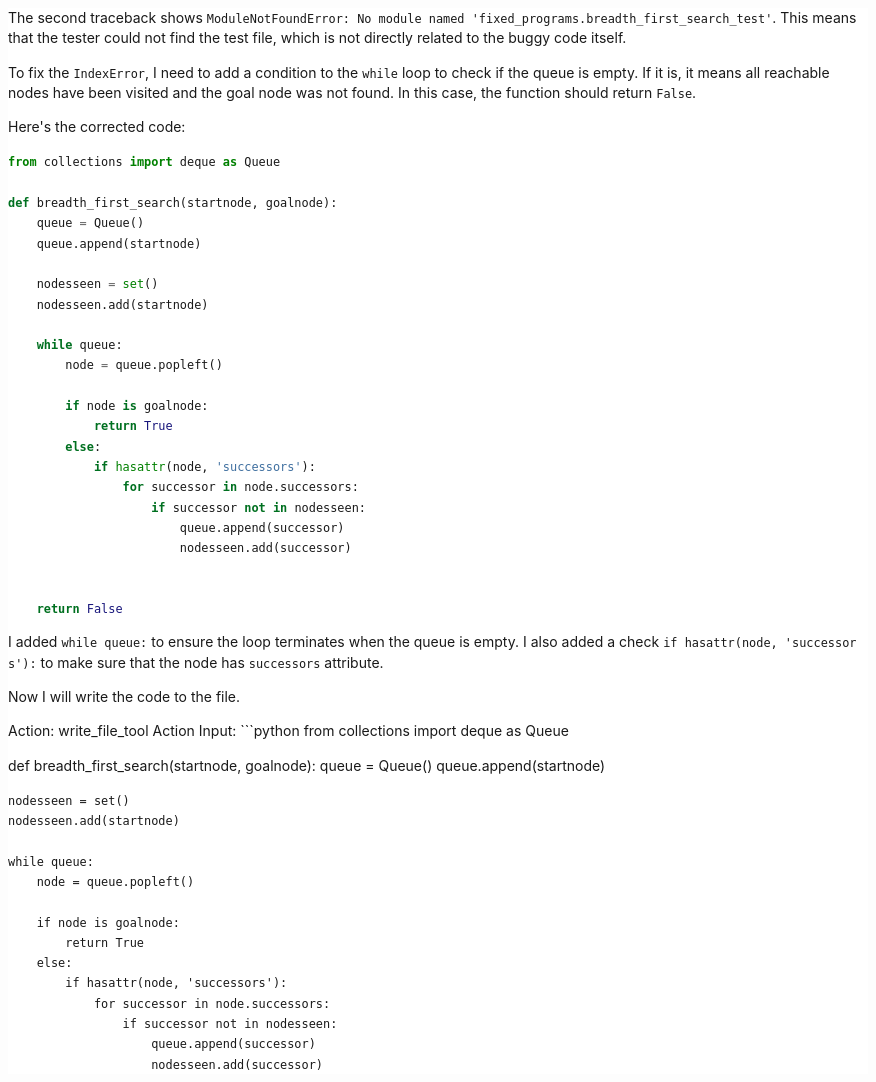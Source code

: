 The second traceback shows `ModuleNotFoundError: No module named 'fixed_programs.breadth_first_search_test'`. This means that the tester could not find the test file, which is not directly related to the buggy code itself.

To fix the `IndexError`, I need to add a condition to the `while` loop to check if the queue is empty. If it is, it means all reachable nodes have been visited and the goal node was not found. In this case, the function should return `False`.

Here's the corrected code:

```python
from collections import deque as Queue
 
def breadth_first_search(startnode, goalnode):
    queue = Queue()
    queue.append(startnode)

    nodesseen = set()
    nodesseen.add(startnode)

    while queue:
        node = queue.popleft()

        if node is goalnode:
            return True
        else:
            if hasattr(node, 'successors'):
                for successor in node.successors:
                    if successor not in nodesseen:
                        queue.append(successor)
                        nodesseen.add(successor)
            

    return False
```

I added `while queue:` to ensure the loop terminates when the queue is empty. I also added a check `if hasattr(node, 'successors'):` to make sure that the node has `successors` attribute.

Now I will write the code to the file.

Action: write_file_tool
Action Input: ```python
from collections import deque as Queue
 
def breadth_first_search(startnode, goalnode):
    queue = Queue()
    queue.append(startnode)

    nodesseen = set()
    nodesseen.add(startnode)

    while queue:
        node = queue.popleft()

        if node is goalnode:
            return True
        else:
            if hasattr(node, 'successors'):
                for successor in node.successors:
                    if successor not in nodesseen:
                        queue.append(successor)
                        nodesseen.add(successor)
            